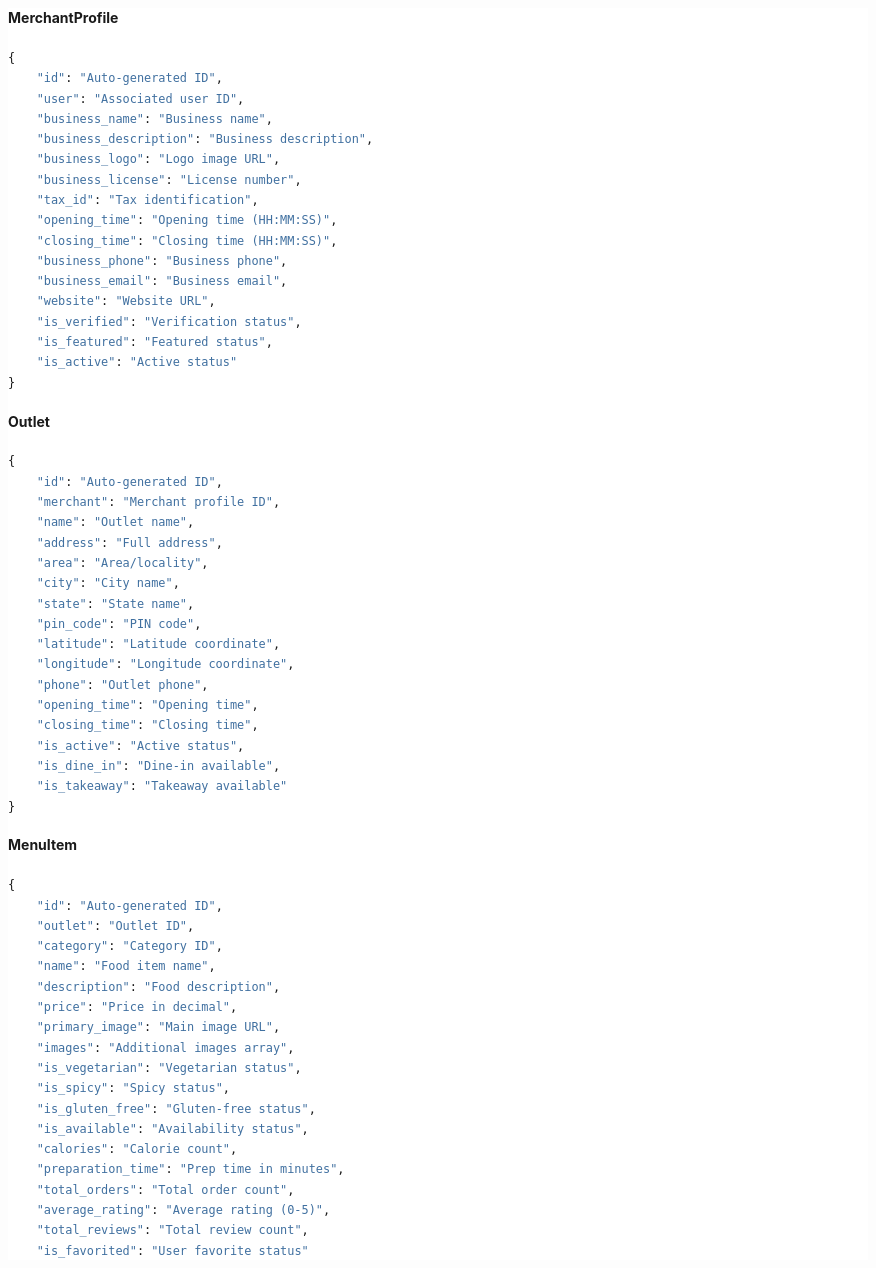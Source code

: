#### MerchantProfile
```python
{
    "id": "Auto-generated ID",
    "user": "Associated user ID",
    "business_name": "Business name",
    "business_description": "Business description",
    "business_logo": "Logo image URL",
    "business_license": "License number",
    "tax_id": "Tax identification",
    "opening_time": "Opening time (HH:MM:SS)",
    "closing_time": "Closing time (HH:MM:SS)",
    "business_phone": "Business phone",
    "business_email": "Business email",
    "website": "Website URL",
    "is_verified": "Verification status",
    "is_featured": "Featured status",
    "is_active": "Active status"
}
```

#### Outlet
```python
{
    "id": "Auto-generated ID",
    "merchant": "Merchant profile ID",
    "name": "Outlet name",
    "address": "Full address",
    "area": "Area/locality",
    "city": "City name",
    "state": "State name",
    "pin_code": "PIN code",
    "latitude": "Latitude coordinate",
    "longitude": "Longitude coordinate",
    "phone": "Outlet phone",
    "opening_time": "Opening time",
    "closing_time": "Closing time",
    "is_active": "Active status",
    "is_dine_in": "Dine-in available",
    "is_takeaway": "Takeaway available"
}
```

#### MenuItem
```python
{
    "id": "Auto-generated ID",
    "outlet": "Outlet ID",
    "category": "Category ID",
    "name": "Food item name",
    "description": "Food description",
    "price": "Price in decimal",
    "primary_image": "Main image URL",
    "images": "Additional images array",
    "is_vegetarian": "Vegetarian status",
    "is_spicy": "Spicy status",
    "is_gluten_free": "Gluten-free status",
    "is_available": "Availability status",
    "calories": "Calorie count",
    "preparation_time": "Prep time in minutes",
    "total_orders": "Total order count",
    "average_rating": "Average rating (0-5)",
    "total_reviews": "Total review count",
    "is_favorited": "User favorite status"
```